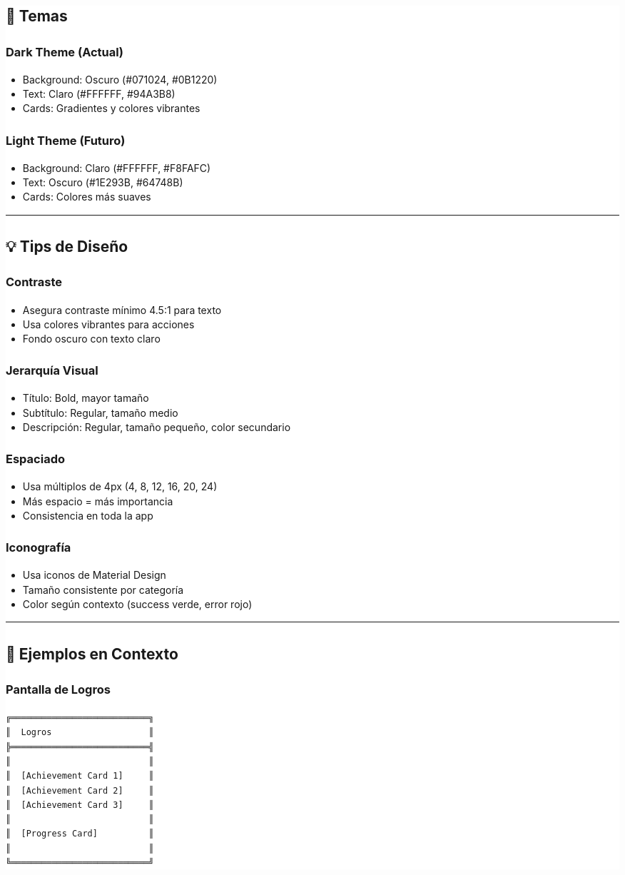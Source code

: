 ## 🎨 Temas

### Dark Theme (Actual)
- Background: Oscuro (#071024, #0B1220)
- Text: Claro (#FFFFFF, #94A3B8)
- Cards: Gradientes y colores vibrantes

### Light Theme (Futuro)
- Background: Claro (#FFFFFF, #F8FAFC)
- Text: Oscuro (#1E293B, #64748B)
- Cards: Colores más suaves

---

## 💡 Tips de Diseño

### Contraste
- Asegura contraste mínimo 4.5:1 para texto
- Usa colores vibrantes para acciones
- Fondo oscuro con texto claro

### Jerarquía Visual
- Título: Bold, mayor tamaño
- Subtítulo: Regular, tamaño medio
- Descripción: Regular, tamaño pequeño, color secundario

### Espaciado
- Usa múltiplos de 4px (4, 8, 12, 16, 20, 24)
- Más espacio = más importancia
- Consistencia en toda la app

### Iconografía
- Usa iconos de Material Design
- Tamaño consistente por categoría
- Color según contexto (success verde, error rojo)

---

## 🚀 Ejemplos en Contexto

### Pantalla de Logros
```
╔═══════════════════════════╗
║  Logros                   ║
╠═══════════════════════════╣
║                           ║
║  [Achievement Card 1]     ║
║  [Achievement Card 2]     ║
║  [Achievement Card 3]     ║
║                           ║
║  [Progress Card]          ║
║                           ║
╚═══════════════════════════╝
```
